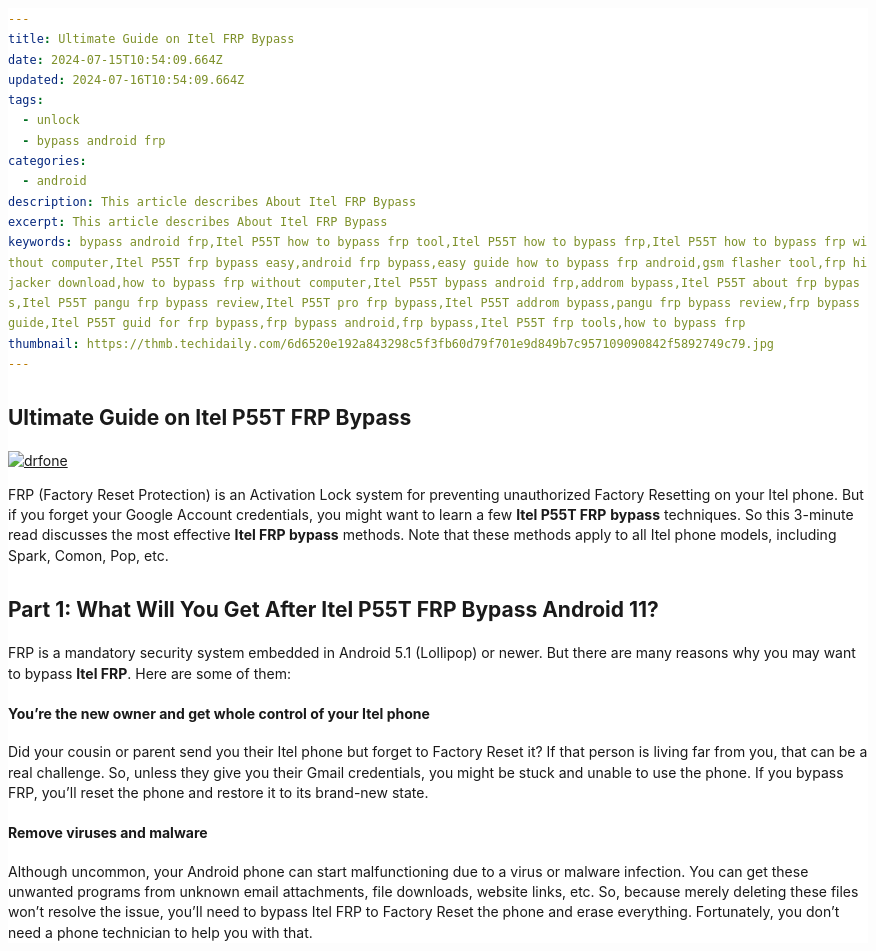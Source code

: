 ```yaml
---
title: Ultimate Guide on Itel FRP Bypass
date: 2024-07-15T10:54:09.664Z
updated: 2024-07-16T10:54:09.664Z
tags: 
  - unlock
  - bypass android frp
categories:
  - android
description: This article describes About Itel FRP Bypass
excerpt: This article describes About Itel FRP Bypass
keywords: bypass android frp,Itel P55T how to bypass frp tool,Itel P55T how to bypass frp,Itel P55T how to bypass frp without computer,Itel P55T frp bypass easy,android frp bypass,easy guide how to bypass frp android,gsm flasher tool,frp hijacker download,how to bypass frp without computer,Itel P55T bypass android frp,addrom bypass,Itel P55T about frp bypass,Itel P55T pangu frp bypass review,Itel P55T pro frp bypass,Itel P55T addrom bypass,pangu frp bypass review,frp bypass guide,Itel P55T guid for frp bypass,frp bypass android,frp bypass,Itel P55T frp tools,how to bypass frp
thumbnail: https://thmb.techidaily.com/6d6520e192a843298c5f3fb60d79f701e9d849b7c957109090842f5892749c79.jpg
---
```


## Ultimate Guide on Itel P55T FRP Bypass

[![drfone](https://drfone.wondershare.com/images/alice-mj.png)](https://drfone.wondershare.com/author/alice-mj/)

FRP (Factory Reset Protection) is an Activation Lock system for preventing unauthorized Factory Resetting on your Itel phone. But if you forget your Google Account credentials, you might want to learn a few **Itel P55T FRP** **bypass** techniques. So this 3-minute read discusses the most effective **Itel FRP bypass** methods. Note that these methods apply to all Itel phone models, including Spark, Comon, Pop, etc.

## Part 1: What Will You Get After Itel P55T FRP Bypass Android 11?

FRP is a mandatory security system embedded in Android 5.1 (Lollipop) or newer. But there are many reasons why you may want to bypass **Itel FRP**. Here are some of them:

#### You’re the new owner and get whole control of your Itel phone

Did your cousin or parent send you their Itel phone but forget to Factory Reset it? If that person is living far from you, that can be a real challenge. So, unless they give you their Gmail credentials, you might be stuck and unable to use the phone. If you bypass FRP, you’ll reset the phone and restore it to its brand-new state.

#### Remove viruses and malware

Although uncommon, your Android phone can start malfunctioning due to a virus or malware infection. You can get these unwanted programs from unknown email attachments, file downloads, website links, etc. So, because merely deleting these files won’t resolve the issue, you’ll need to bypass Itel FRP to Factory Reset the phone and erase everything. Fortunately, you don’t need a phone technician to help you with that.

